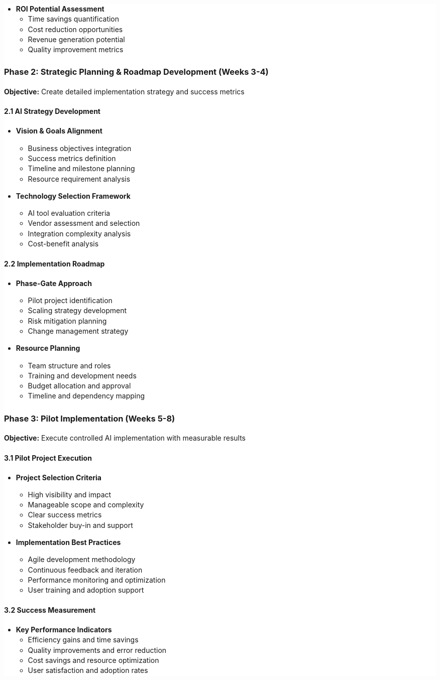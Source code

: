 - **ROI Potential Assessment**
  - Time savings quantification
  - Cost reduction opportunities
  - Revenue generation potential
  - Quality improvement metrics

### Phase 2: Strategic Planning & Roadmap Development (Weeks 3-4)
**Objective:** Create detailed implementation strategy and success metrics

#### **2.1 AI Strategy Development**
- **Vision & Goals Alignment**
  - Business objectives integration
  - Success metrics definition
  - Timeline and milestone planning
  - Resource requirement analysis

- **Technology Selection Framework**
  - AI tool evaluation criteria
  - Vendor assessment and selection
  - Integration complexity analysis
  - Cost-benefit analysis

#### **2.2 Implementation Roadmap**
- **Phase-Gate Approach**
  - Pilot project identification
  - Scaling strategy development
  - Risk mitigation planning
  - Change management strategy

- **Resource Planning**
  - Team structure and roles
  - Training and development needs
  - Budget allocation and approval
  - Timeline and dependency mapping

### Phase 3: Pilot Implementation (Weeks 5-8)
**Objective:** Execute controlled AI implementation with measurable results

#### **3.1 Pilot Project Execution**
- **Project Selection Criteria**
  - High visibility and impact
  - Manageable scope and complexity
  - Clear success metrics
  - Stakeholder buy-in and support

- **Implementation Best Practices**
  - Agile development methodology
  - Continuous feedback and iteration
  - Performance monitoring and optimization
  - User training and adoption support

#### **3.2 Success Measurement**
- **Key Performance Indicators**
  - Efficiency gains and time savings
  - Quality improvements and error reduction
  - Cost savings and resource optimization
  - User satisfaction and adoption rates
